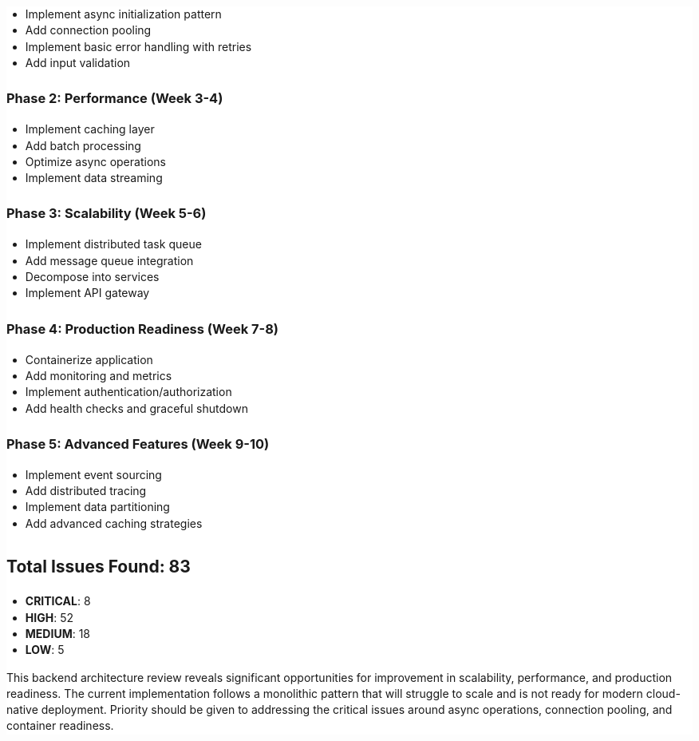- Implement async initialization pattern
- Add connection pooling
- Implement basic error handling with retries
- Add input validation

### Phase 2: Performance (Week 3-4)

- Implement caching layer
- Add batch processing
- Optimize async operations
- Implement data streaming

### Phase 3: Scalability (Week 5-6)

- Implement distributed task queue
- Add message queue integration
- Decompose into services
- Implement API gateway

### Phase 4: Production Readiness (Week 7-8)

- Containerize application
- Add monitoring and metrics
- Implement authentication/authorization
- Add health checks and graceful shutdown

### Phase 5: Advanced Features (Week 9-10)

- Implement event sourcing
- Add distributed tracing
- Implement data partitioning
- Add advanced caching strategies

## Total Issues Found: 83

- **CRITICAL**: 8
- **HIGH**: 52
- **MEDIUM**: 18
- **LOW**: 5

This backend architecture review reveals significant opportunities for improvement in scalability, performance, and production readiness. The current implementation follows a monolithic pattern that will struggle to scale and is not ready for modern cloud-native deployment. Priority should be given to addressing the critical issues around async operations, connection pooling, and container readiness.
